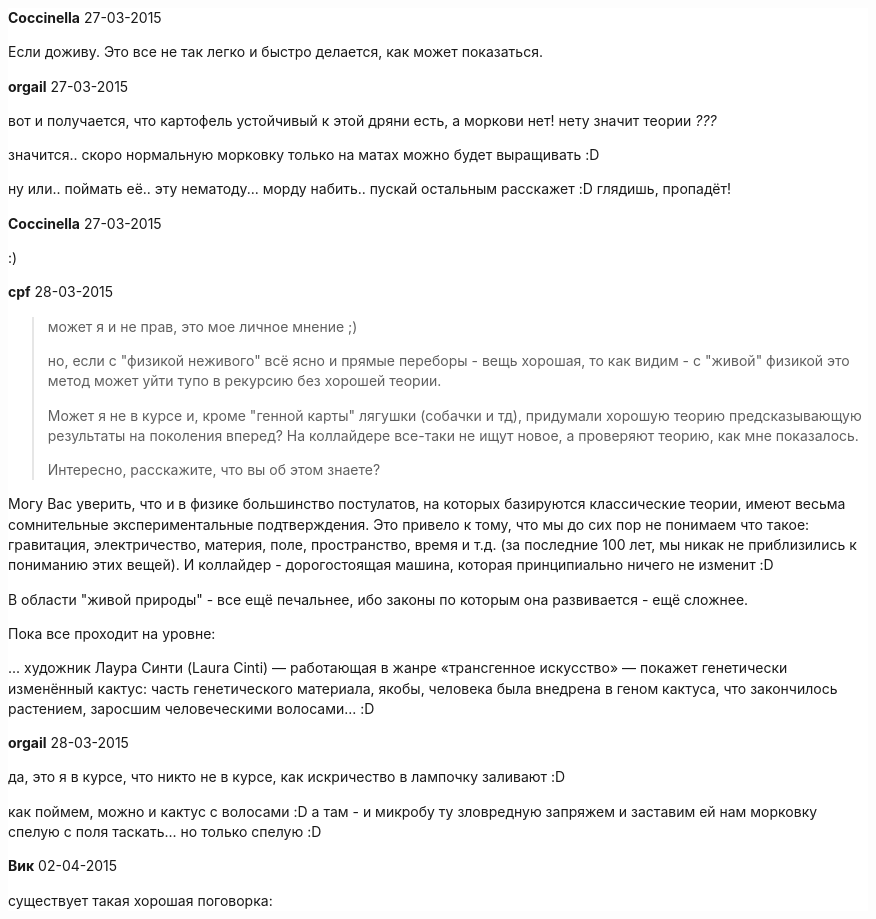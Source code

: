 
**Coccinella** 27-03-2015

Если доживу. Это все не так легко и быстро делается, как может показаться.


**orgail** 27-03-2015

вот и получается, что картофель устойчивый к этой дряни есть, а моркови нет! нету значит теории *???*

значится.. скоро нормальную морковку только на матах можно будет выращивать :D

ну или.. поймать её.. эту нематоду... морду набить.. пускай остальным расскажет :D глядишь, пропадёт!


**Coccinella** 27-03-2015

:)


**cpf** 28-03-2015

> может я и не прав, это мое личное мнение ;)
> 
> но, если с "физикой неживого" всё ясно и прямые переборы - вещь хорошая, то как видим - с "живой" физикой это метод может уйти тупо в рекурсию без хорошей теории. 
> 
> Может я не в курсе и, кроме "генной карты" лягушки (собачки и тд), придумали хорошую теорию предсказывающую результаты на поколения вперед? На коллайдере все-таки не ищут новое, а проверяют теорию, как мне показалось.
> 
> Интересно, расскажите, что вы об этом знаете?

Могу Вас уверить, что и в физике большинство постулатов, на которых базируются классические теории, имеют весьма сомнительные экспериментальные подтверждения. Это привело к тому, что мы до сих пор не понимаем что такое: гравитация, электричество, материя, поле, пространство, время и т.д. (за последние 100 лет, мы никак не приблизились к пониманию этих вещей). И коллайдер - дорогостоящая машина, которая принципиально ничего не изменит :D

В области "живой природы" - все ещё печальнее, ибо законы по которым она развивается - ещё сложнее.

Пока все проходит на уровне:

... художник Лаура Синти (Laura Cinti) — работающая в жанре «трансгенное искусство» — покажет генетически изменённый кактус: часть генетического материала, якобы, человека была внедрена в геном кактуса, что закончилось растением, заросшим человеческими волосами... :D


**orgail** 28-03-2015

да, это я в курсе, что никто не в курсе, как искричество в лампочку заливают :D

как поймем, можно и кактус с волосами :D а там - и микробу ту зловредную запряжем и заставим ей нам морковку спелую с поля таскать... но только спелую :D


**Вик** 02-04-2015

существует такая хорошая поговорка:
